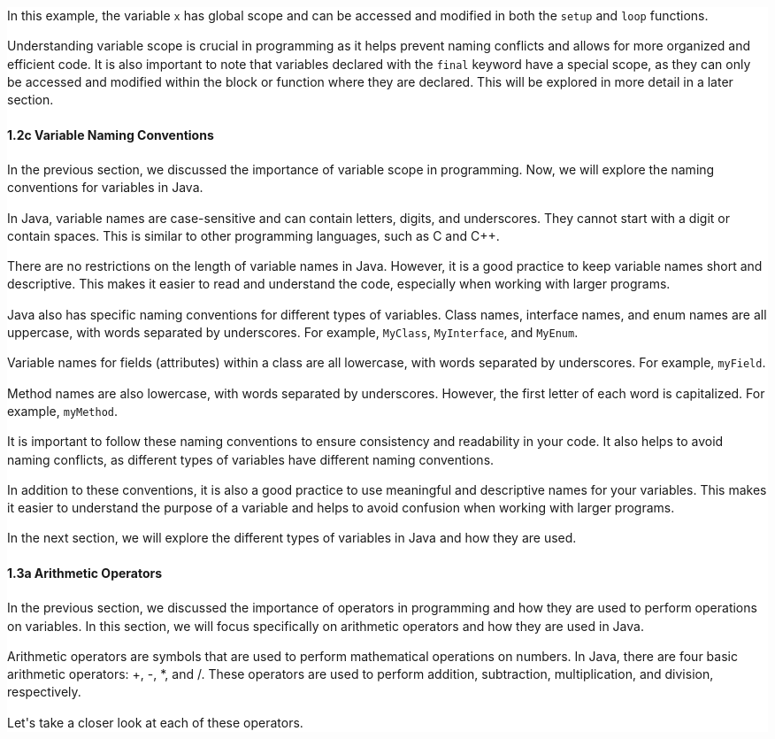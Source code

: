 In this example, the variable `x` has global scope and can be accessed and modified in both the `setup` and `loop` functions.

Understanding variable scope is crucial in programming as it helps prevent naming conflicts and allows for more organized and efficient code. It is also important to note that variables declared with the `final` keyword have a special scope, as they can only be accessed and modified within the block or function where they are declared. This will be explored in more detail in a later section.





#### 1.2c Variable Naming Conventions

In the previous section, we discussed the importance of variable scope in programming. Now, we will explore the naming conventions for variables in Java.

In Java, variable names are case-sensitive and can contain letters, digits, and underscores. They cannot start with a digit or contain spaces. This is similar to other programming languages, such as C and C++.

There are no restrictions on the length of variable names in Java. However, it is a good practice to keep variable names short and descriptive. This makes it easier to read and understand the code, especially when working with larger programs.

Java also has specific naming conventions for different types of variables. Class names, interface names, and enum names are all uppercase, with words separated by underscores. For example, `MyClass`, `MyInterface`, and `MyEnum`.

Variable names for fields (attributes) within a class are all lowercase, with words separated by underscores. For example, `myField`.

Method names are also lowercase, with words separated by underscores. However, the first letter of each word is capitalized. For example, `myMethod`.

It is important to follow these naming conventions to ensure consistency and readability in your code. It also helps to avoid naming conflicts, as different types of variables have different naming conventions.

In addition to these conventions, it is also a good practice to use meaningful and descriptive names for your variables. This makes it easier to understand the purpose of a variable and helps to avoid confusion when working with larger programs.

In the next section, we will explore the different types of variables in Java and how they are used.





#### 1.3a Arithmetic Operators

In the previous section, we discussed the importance of operators in programming and how they are used to perform operations on variables. In this section, we will focus specifically on arithmetic operators and how they are used in Java.

Arithmetic operators are symbols that are used to perform mathematical operations on numbers. In Java, there are four basic arithmetic operators: +, -, *, and /. These operators are used to perform addition, subtraction, multiplication, and division, respectively.

Let's take a closer look at each of these operators.
